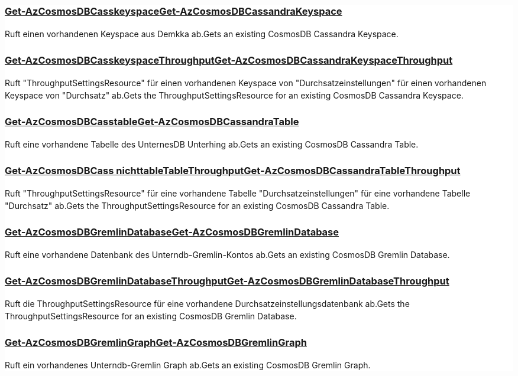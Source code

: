 ### [<span data-ttu-id="231e1-110">Get-AzCosmosDBCasskeyspace</span><span class="sxs-lookup"><span data-stu-id="231e1-110">Get-AzCosmosDBCassandraKeyspace</span></span>](Get-AzCosmosDBCassandraKeyspace.md)
<span data-ttu-id="231e1-111">Ruft einen vorhandenen Keyspace aus Demkka ab.</span><span class="sxs-lookup"><span data-stu-id="231e1-111">Gets an existing CosmosDB Cassandra Keyspace.</span></span>

### [<span data-ttu-id="231e1-112">Get-AzCosmosDBCasskeyspaceThroughput</span><span class="sxs-lookup"><span data-stu-id="231e1-112">Get-AzCosmosDBCassandraKeyspaceThroughput</span></span>](Get-AzCosmosDBCassandraKeyspaceThroughput.md)
<span data-ttu-id="231e1-113">Ruft "ThroughputSettingsResource" für einen vorhandenen Keyspace von "Durchsatzeinstellungen" für einen vorhandenen Keyspace von "Durchsatz" ab.</span><span class="sxs-lookup"><span data-stu-id="231e1-113">Gets the ThroughputSettingsResource for an existing CosmosDB Cassandra Keyspace.</span></span>

### [<span data-ttu-id="231e1-114">Get-AzCosmosDBCasstable</span><span class="sxs-lookup"><span data-stu-id="231e1-114">Get-AzCosmosDBCassandraTable</span></span>](Get-AzCosmosDBCassandraTable.md)
<span data-ttu-id="231e1-115">Ruft eine vorhandene Tabelle des UnternesDB Unterhing ab.</span><span class="sxs-lookup"><span data-stu-id="231e1-115">Gets an existing CosmosDB Cassandra Table.</span></span>

### [<span data-ttu-id="231e1-116">Get-AzCosmosDBCass nichttableTableThroughput</span><span class="sxs-lookup"><span data-stu-id="231e1-116">Get-AzCosmosDBCassandraTableThroughput</span></span>](Get-AzCosmosDBCassandraTableThroughput.md)
<span data-ttu-id="231e1-117">Ruft "ThroughputSettingsResource" für eine vorhandene Tabelle "Durchsatzeinstellungen" für eine vorhandene Tabelle "Durchsatz" ab.</span><span class="sxs-lookup"><span data-stu-id="231e1-117">Gets the ThroughputSettingsResource for an existing CosmosDB Cassandra Table.</span></span>

### [<span data-ttu-id="231e1-118">Get-AzCosmosDBGremlinDatabase</span><span class="sxs-lookup"><span data-stu-id="231e1-118">Get-AzCosmosDBGremlinDatabase</span></span>](Get-AzCosmosDBGremlinDatabase.md)
<span data-ttu-id="231e1-119">Ruft eine vorhandene Datenbank des Unterndb-Gremlin-Kontos ab.</span><span class="sxs-lookup"><span data-stu-id="231e1-119">Gets an existing CosmosDB Gremlin Database.</span></span>

### [<span data-ttu-id="231e1-120">Get-AzCosmosDBGremlinDatabaseThroughput</span><span class="sxs-lookup"><span data-stu-id="231e1-120">Get-AzCosmosDBGremlinDatabaseThroughput</span></span>](Get-AzCosmosDBGremlinDatabaseThroughput.md)
<span data-ttu-id="231e1-121">Ruft die ThroughputSettingsResource für eine vorhandene Durchsatzeinstellungsdatenbank ab.</span><span class="sxs-lookup"><span data-stu-id="231e1-121">Gets the ThroughputSettingsResource for an existing CosmosDB Gremlin Database.</span></span>

### [<span data-ttu-id="231e1-122">Get-AzCosmosDBGremlinGraph</span><span class="sxs-lookup"><span data-stu-id="231e1-122">Get-AzCosmosDBGremlinGraph</span></span>](Get-AzCosmosDBGremlinGraph.md)
<span data-ttu-id="231e1-123">Ruft ein vorhandenes Unterndb-Gremlin Graph ab.</span><span class="sxs-lookup"><span data-stu-id="231e1-123">Gets an existing CosmosDB Gremlin Graph.</span></span>
